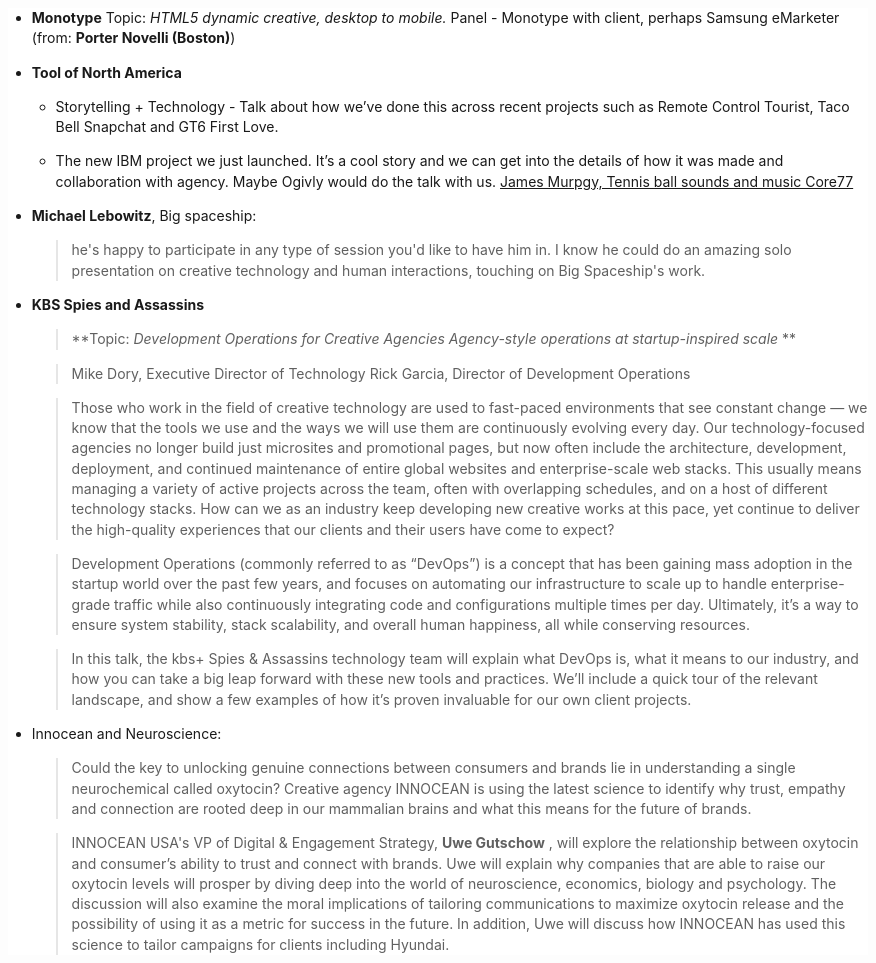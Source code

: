 *   **Monotype** Topic: _HTML5 dynamic creative, desktop to mobile._ Panel - Monotype with client, perhaps Samsung eMarketer (from: **Porter Novelli (Boston)**) 


* **Tool of North America**
	- Storytelling + Technology - Talk about how we’ve done this across recent projects such as Remote Control Tourist, Taco Bell Snapchat and GT6 First Love. 

	- The new IBM project we just launched.  It’s a cool story and we can get into the details of how it was made and collaboration with agency.  Maybe Ogivly would do the talk with us.  [James Murpgy, Tennis ball sounds and music Core77](http://www.core77.com/blog/technology/this_is_happening_james_murphy_remixing_tennis_the_sport_via_ibm_27550.asp
)


*   **Michael Lebowitz**, Big spaceship:

	>he's happy to participate in any type of session you'd like to have him in. I know he could do an amazing solo presentation on creative technology and human interactions, touching on Big Spaceship's work. 

* **KBS Spies and Assassins**
	> **Topic: _Development Operations for Creative Agencies
Agency-style operations at startup-inspired scale_ **

	> Mike Dory, Executive Director of Technology
Rick Garcia, Director of Development Operations

	> Those who work in the field of creative technology are used to fast-paced environments that see constant change — we know that the tools we use and the ways we will use them are continuously evolving every day. Our technology-focused agencies no longer build just microsites and promotional pages, but now often include the architecture, development, deployment, and continued maintenance of entire global websites and enterprise-scale web stacks. This usually means managing a variety of active projects across the team, often with overlapping schedules, and on a host of different technology stacks. How can we as an industry keep developing new creative works at this pace, yet continue to deliver the high-quality experiences that our clients and their users have come to expect?

	> Development Operations (commonly referred to as “DevOps”) is a concept that has been gaining mass adoption in the startup world over the past few years, and focuses on automating our infrastructure to scale up to handle enterprise-grade traffic while also continuously integrating code and configurations multiple times per day. Ultimately, it’s a way to ensure system stability, stack scalability, and overall human happiness, all while conserving resources.

	> In this talk, the kbs+ Spies & Assassins technology team will explain what DevOps is, what it means to our industry, and how you can take a big leap forward with these new tools and practices. We’ll include a quick tour of the relevant landscape, and show a few examples of how it’s proven invaluable for our own client projects.

* Innocean and Neuroscience: 

	> Could the key to unlocking genuine connections between consumers and brands lie in understanding a single neurochemical called oxytocin? Creative agency INNOCEAN is using the latest science to identify why trust, empathy and connection are rooted deep in our mammalian brains and what this means for the future of brands. 

	> INNOCEAN USA's VP of Digital & Engagement Strategy, **Uwe Gutschow** , will explore the relationship between oxytocin and consumer’s ability to trust and connect with brands. Uwe will explain why companies that are able to raise our oxytocin levels will prosper by diving deep into the world of neuroscience, economics, biology and psychology. The discussion will also examine the moral implications of tailoring communications to maximize oxytocin release and the possibility of using it as a metric for success in the future. In addition, Uwe will discuss how INNOCEAN has used this science to tailor campaigns for clients including Hyundai.
